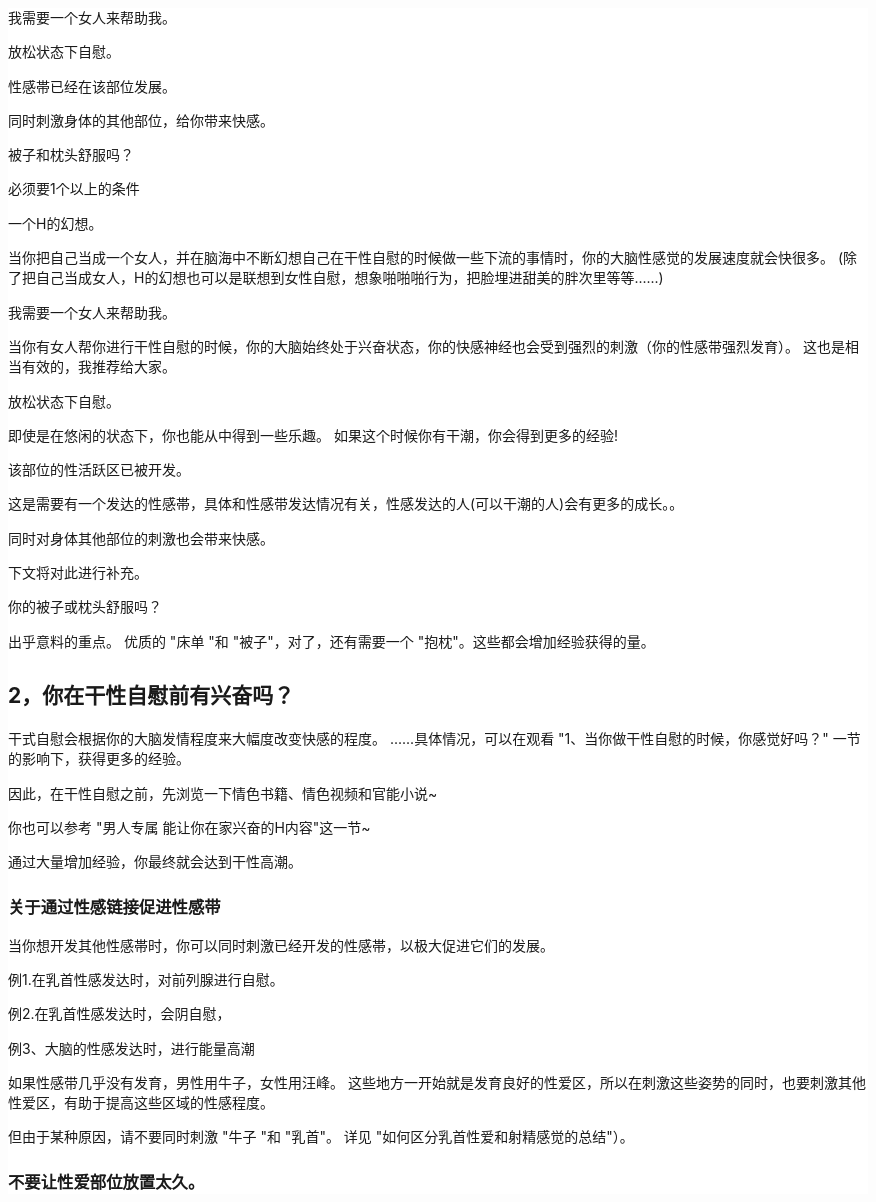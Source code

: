 我需要一个女人来帮助我。

放松状态下自慰。

性感帯已经在该部位发展。

同时刺激身体的其他部位，给你带来快感。

被子和枕头舒服吗？

必须要1个以上的条件

一个H的幻想。

当你把自己当成一个女人，并在脑海中不断幻想自己在干性自慰的时候做一些下流的事情时，你的大脑性感觉的发展速度就会快很多。 (除了把自己当成女人，H的幻想也可以是联想到女性自慰，想象啪啪啪行为，把脸埋进甜美的胖次里等等......)

我需要一个女人来帮助我。

当你有女人帮你进行干性自慰的时候，你的大脑始终处于兴奋状态，你的快感神经也会受到强烈的刺激（你的性感带强烈发育）。 这也是相当有效的，我推荐给大家。

放松状态下自慰。

即使是在悠闲的状态下，你也能从中得到一些乐趣。 如果这个时候你有干潮，你会得到更多的经验!

该部位的性活跃区已被开发。

这是需要有一个发达的性感帯，具体和性感带发达情况有关，性感发达的人(可以干潮的人)会有更多的成长。。

同时对身体其他部位的刺激也会带来快感。

下文将对此进行补充。

你的被子或枕头舒服吗？

出乎意料的重点。 优质的 "床单 "和 "被子"，对了，还有需要一个 "抱枕"。这些都会增加经验获得的量。

## 2，你在干性自慰前有兴奋吗？

干式自慰会根据你的大脑发情程度来大幅度改变快感的程度。 ......具体情况，可以在观看 "1、当你做干性自慰的时候，你感觉好吗？" 一节的影响下，获得更多的经验。

因此，在干性自慰之前，先浏览一下情色书籍、情色视频和官能小说~

你也可以参考 "男人专属 能让你在家兴奋的H内容"这一节~

通过大量增加经验，你最终就会达到干性高潮。

### 关于通过性感链接促进性感带

当你想开发其他性感帯时，你可以同时刺激已经开发的性感帯，以极大促进它们的发展。

例1.在乳首性感发达时，对前列腺进行自慰。

例2.在乳首性感发达时，会阴自慰，

例3、大脑的性感发达时，进行能量高潮

如果性感带几乎没有发育，男性用牛子，女性用汪峰。 这些地方一开始就是发育良好的性爱区，所以在刺激这些姿势的同时，也要刺激其他性爱区，有助于提高这些区域的性感程度。

但由于某种原因，请不要同时刺激 "牛子 "和 "乳首"。 详见 "如何区分乳首性爱和射精感觉的总结"）。

### 不要让性爱部位放置太久。

